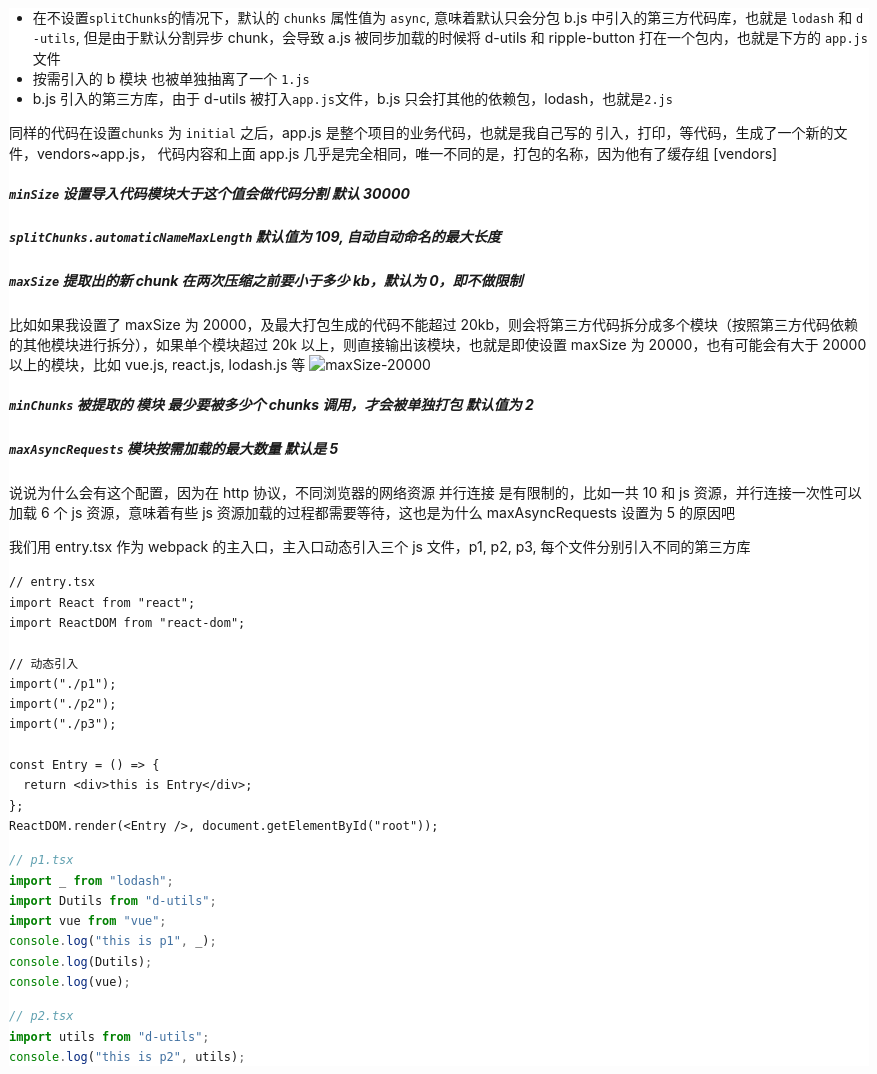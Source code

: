 - 在不设置`splitChunks`的情况下，默认的 `chunks` 属性值为 `async`, 意味着默认只会分包 b.js 中引入的第三方代码库，也就是 `lodash` 和 `d-utils`, 但是由于默认分割异步 chunk，会导致 a.js 被同步加载的时候将 d-utils 和 ripple-button 打在一个包内，也就是下方的 `app.js` 文件
- 按需引入的 b 模块 也被单独抽离了一个 `1.js`
- b.js 引入的第三方库，由于 d-utils 被打入`app.js`文件，b.js 只会打其他的依赖包，lodash，也就是`2.js`

同样的代码在设置`chunks` 为 `initial` 之后，app.js 是整个项目的业务代码，也就是我自己写的 引入，打印，等代码，生成了一个新的文件，vendors~app.js， 代码内容和上面 app.js 几乎是完全相同，唯一不同的是，打包的名称，因为他有了缓存组 [vendors]

##### `minSize` 设置导入代码模块大于这个值会做代码分割 默认 30000

##### `splitChunks.automaticNameMaxLength` 默认值为 109, 自动自动命名的最大长度

##### `maxSize` 提取出的新 chunk 在两次压缩之前要小于多少 kb，默认为 0，即不做限制

比如如果我设置了 maxSize 为 20000，及最大打包生成的代码不能超过 20kb，则会将第三方代码拆分成多个模块（按照第三方代码依赖的其他模块进行拆分），如果单个模块超过 20k 以上，则直接输出该模块，也就是即使设置 maxSize 为 20000，也有可能会有大于 20000 以上的模块，比如 vue.js, react.js, lodash.js 等
![maxSize-20000](https://www.daiwei.site/static/blog/webpack配置-splitChunks/maxSize-20000.png)

##### `minChunks` 被提取的 模块 最少要被多少个 chunks 调用，才会被单独打包 默认值为 2

##### `maxAsyncRequests` 模块按需加载的最大数量 默认是 5

说说为什么会有这个配置，因为在 http 协议，不同浏览器的网络资源 并行连接 是有限制的，比如一共 10 和 js 资源，并行连接一次性可以加载 6 个 js 资源，意味着有些 js 资源加载的过程都需要等待，这也是为什么 maxAsyncRequests 设置为 5 的原因吧

我们用 entry.tsx 作为 webpack 的主入口，主入口动态引入三个 js 文件，p1, p2, p3, 每个文件分别引入不同的第三方库

```tsx
// entry.tsx
import React from "react";
import ReactDOM from "react-dom";

// 动态引入
import("./p1");
import("./p2");
import("./p3");

const Entry = () => {
  return <div>this is Entry</div>;
};
ReactDOM.render(<Entry />, document.getElementById("root"));
```

```ts
// p1.tsx
import _ from "lodash";
import Dutils from "d-utils";
import vue from "vue";
console.log("this is p1", _);
console.log(Dutils);
console.log(vue);
```

```ts
// p2.tsx
import utils from "d-utils";
console.log("this is p2", utils);
```
